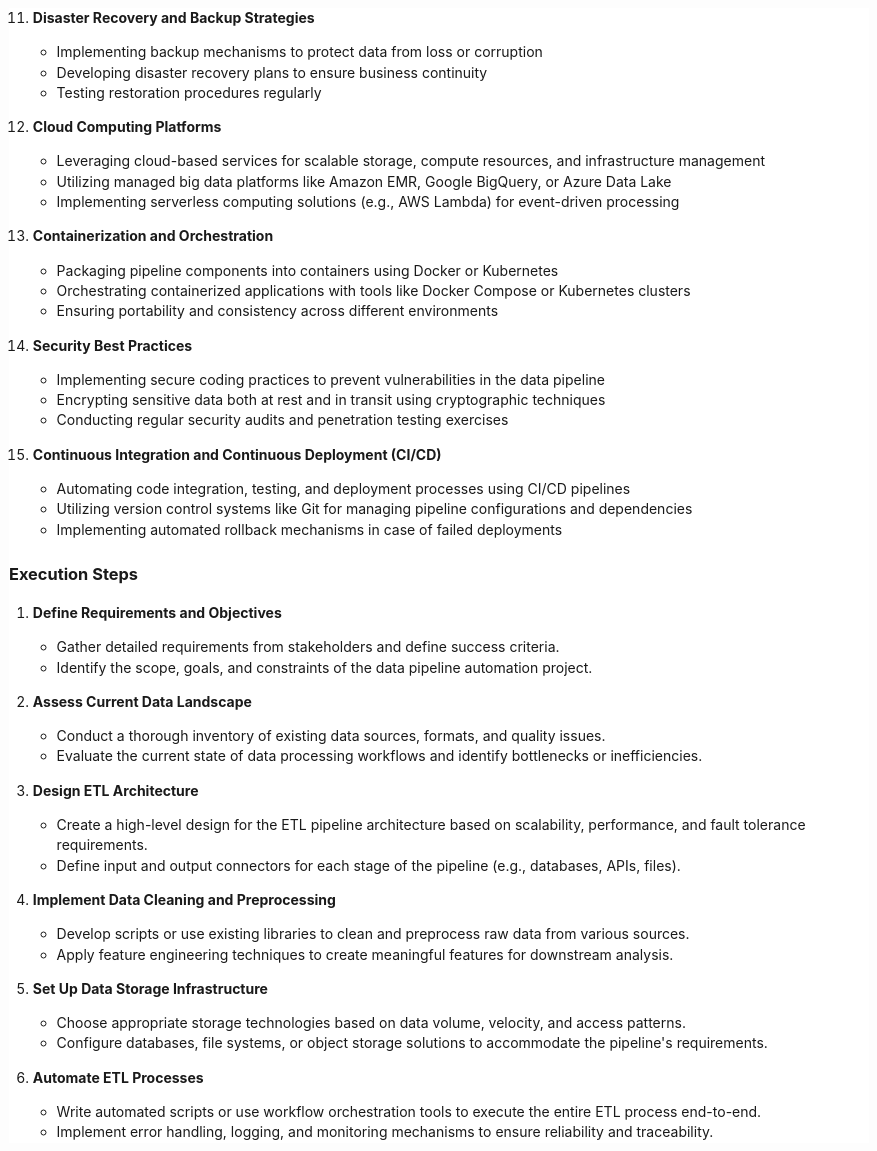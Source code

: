 11. **Disaster Recovery and Backup Strategies**
    - Implementing backup mechanisms to protect data from loss or corruption
    - Developing disaster recovery plans to ensure business continuity
    - Testing restoration procedures regularly

12. **Cloud Computing Platforms**
    - Leveraging cloud-based services for scalable storage, compute resources, and infrastructure management
    - Utilizing managed big data platforms like Amazon EMR, Google BigQuery, or Azure Data Lake
    - Implementing serverless computing solutions (e.g., AWS Lambda) for event-driven processing

13. **Containerization and Orchestration**
    - Packaging pipeline components into containers using Docker or Kubernetes
    - Orchestrating containerized applications with tools like Docker Compose or Kubernetes clusters
    - Ensuring portability and consistency across different environments

14. **Security Best Practices**
    - Implementing secure coding practices to prevent vulnerabilities in the data pipeline
    - Encrypting sensitive data both at rest and in transit using cryptographic techniques
    - Conducting regular security audits and penetration testing exercises

15. **Continuous Integration and Continuous Deployment (CI/CD)**
    - Automating code integration, testing, and deployment processes using CI/CD pipelines
    - Utilizing version control systems like Git for managing pipeline configurations and dependencies
    - Implementing automated rollback mechanisms in case of failed deployments

### Execution Steps

1. **Define Requirements and Objectives**
   - Gather detailed requirements from stakeholders and define success criteria.
   - Identify the scope, goals, and constraints of the data pipeline automation project.

2. **Assess Current Data Landscape**
   - Conduct a thorough inventory of existing data sources, formats, and quality issues.
   - Evaluate the current state of data processing workflows and identify bottlenecks or inefficiencies.

3. **Design ETL Architecture**
   - Create a high-level design for the ETL pipeline architecture based on scalability, performance, and fault tolerance requirements.
   - Define input and output connectors for each stage of the pipeline (e.g., databases, APIs, files).

4. **Implement Data Cleaning and Preprocessing**
   - Develop scripts or use existing libraries to clean and preprocess raw data from various sources.
   - Apply feature engineering techniques to create meaningful features for downstream analysis.

5. **Set Up Data Storage Infrastructure**
   - Choose appropriate storage technologies based on data volume, velocity, and access patterns.
   - Configure databases, file systems, or object storage solutions to accommodate the pipeline's requirements.

6. **Automate ETL Processes**
   - Write automated scripts or use workflow orchestration tools to execute the entire ETL process end-to-end.
   - Implement error handling, logging, and monitoring mechanisms to ensure reliability and traceability.
